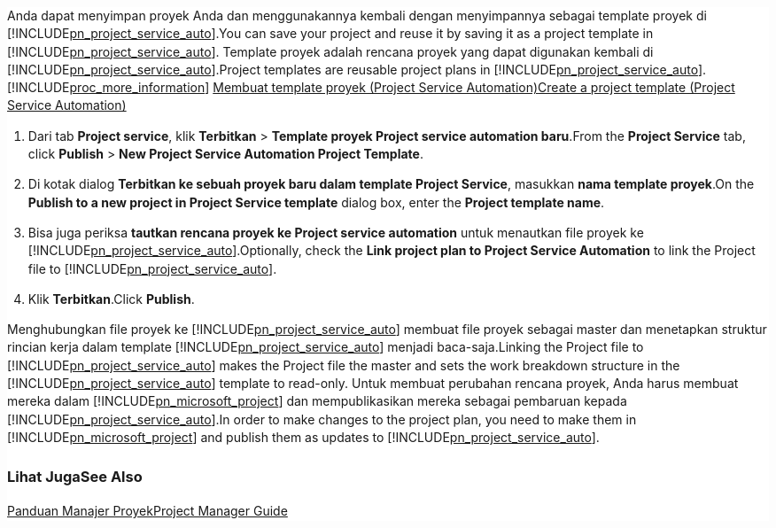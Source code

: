  <span data-ttu-id="12f6e-191">Anda dapat menyimpan proyek Anda dan menggunakannya kembali dengan menyimpannya sebagai template proyek di [!INCLUDE[pn_project_service_auto](../includes/pn-project-service-auto.md)].</span><span class="sxs-lookup"><span data-stu-id="12f6e-191">You can save your project and reuse it by saving it as a project template in [!INCLUDE[pn_project_service_auto](../includes/pn-project-service-auto.md)].</span></span>  <span data-ttu-id="12f6e-192">Template proyek adalah rencana proyek yang dapat digunakan kembali di [!INCLUDE[pn_project_service_auto](../includes/pn-project-service-auto.md)].</span><span class="sxs-lookup"><span data-stu-id="12f6e-192">Project templates are reusable project plans in [!INCLUDE[pn_project_service_auto](../includes/pn-project-service-auto.md)].</span></span> [!INCLUDE[proc_more_information](../includes/proc-more-information.md)] <span data-ttu-id="12f6e-193">[Membuat template proyek (Project Service Automation)](../project-service/create-project-template.md)</span><span class="sxs-lookup"><span data-stu-id="12f6e-193">[Create a project template (Project Service Automation)](../project-service/create-project-template.md)</span></span>  

1. <span data-ttu-id="12f6e-194">Dari tab **Project service**, klik **Terbitkan** > **Template proyek Project service automation baru**.</span><span class="sxs-lookup"><span data-stu-id="12f6e-194">From the **Project Service** tab, click **Publish** > **New Project Service Automation Project Template**.</span></span>  

2. <span data-ttu-id="12f6e-195">Di kotak dialog **Terbitkan ke sebuah proyek baru dalam template Project Service**, masukkan **nama template proyek**.</span><span class="sxs-lookup"><span data-stu-id="12f6e-195">On the **Publish to a new project in Project Service template** dialog box, enter the **Project template name**.</span></span>  

3. <span data-ttu-id="12f6e-196">Bisa juga periksa **tautkan rencana proyek ke Project service automation** untuk menautkan file proyek ke [!INCLUDE[pn_project_service_auto](../includes/pn-project-service-auto.md)].</span><span class="sxs-lookup"><span data-stu-id="12f6e-196">Optionally, check the **Link project plan to Project Service Automation** to link the Project file to [!INCLUDE[pn_project_service_auto](../includes/pn-project-service-auto.md)].</span></span>  

4. <span data-ttu-id="12f6e-197">Klik **Terbitkan**.</span><span class="sxs-lookup"><span data-stu-id="12f6e-197">Click **Publish**.</span></span>  

<span data-ttu-id="12f6e-198">Menghubungkan file proyek ke [!INCLUDE[pn_project_service_auto](../includes/pn-project-service-auto.md)] membuat file proyek sebagai master dan menetapkan struktur rincian kerja dalam template [!INCLUDE[pn_project_service_auto](../includes/pn-project-service-auto.md)] menjadi baca-saja.</span><span class="sxs-lookup"><span data-stu-id="12f6e-198">Linking the Project file to [!INCLUDE[pn_project_service_auto](../includes/pn-project-service-auto.md)] makes the Project file the master and sets the work breakdown structure in the [!INCLUDE[pn_project_service_auto](../includes/pn-project-service-auto.md)] template to read-only.</span></span>  <span data-ttu-id="12f6e-199">Untuk membuat perubahan rencana proyek, Anda harus membuat mereka dalam [!INCLUDE[pn_microsoft_project](../includes/pn-microsoft-project.md)] dan mempublikasikan mereka sebagai pembaruan kepada [!INCLUDE[pn_project_service_auto](../includes/pn-project-service-auto.md)].</span><span class="sxs-lookup"><span data-stu-id="12f6e-199">In order to make changes to the project plan, you need to make them in [!INCLUDE[pn_microsoft_project](../includes/pn-microsoft-project.md)] and publish them as updates to [!INCLUDE[pn_project_service_auto](../includes/pn-project-service-auto.md)].</span></span>

### <a name="see-also"></a><span data-ttu-id="12f6e-200">Lihat Juga</span><span class="sxs-lookup"><span data-stu-id="12f6e-200">See Also</span></span>  
 [<span data-ttu-id="12f6e-201">Panduan Manajer Proyek</span><span class="sxs-lookup"><span data-stu-id="12f6e-201">Project Manager Guide</span></span>](../project-service/project-manager-guide.md)
